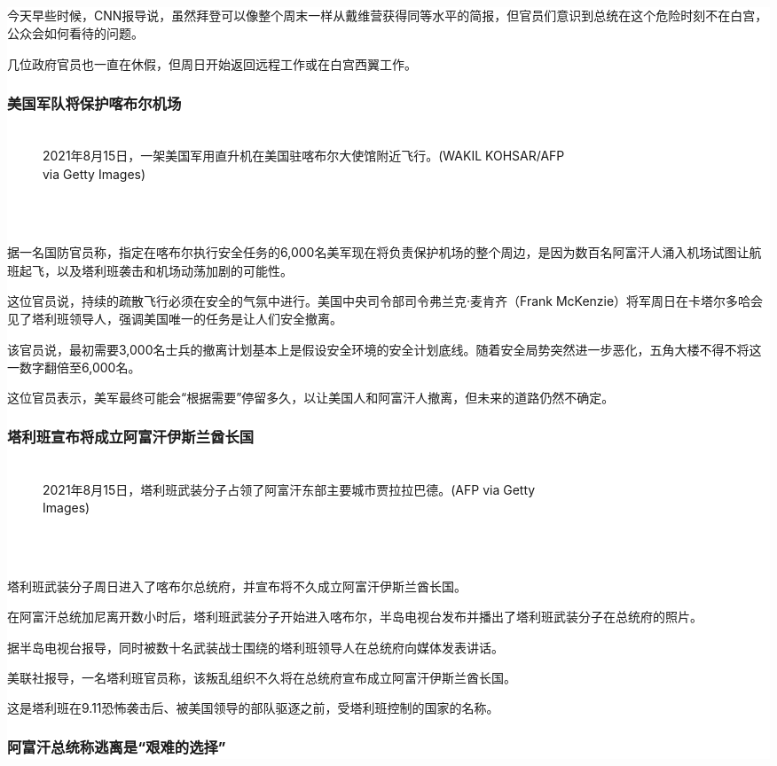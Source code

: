    </p>
   <p>
    今天早些时候，CNN报导说，虽然拜登可以像整个周末一样从戴维营获得同等水平的简报，但官员们意识到总统在这个危险时刻不在白宫，公众会如何看待的问题。
   </p>
   <p>
    几位政府官员也一直在休假，但周日开始返回远程工作或在白宫西翼工作。
   </p>
   <h3>
    美国军队将保护喀布尔机场
   </h3>
   <figure aria-describedby="caption-attachment-13163958" class="wp-caption aligncenter" id="attachment_13163958" style="width: 600px">
    <ok href="https://i.epochtimes.com/assets/uploads/2021/08/id13163958-GettyImages-1234691698.jpg" target="_blank">
     <img alt="" class="size-large wp-image-13163958" src="https://i.epochtimes.com/assets/uploads/2021/08/id13163958-GettyImages-1234691698-600x400.jpg"/>
    </ok>
    <br/><figcaption class="wp-caption-text" id="caption-attachment-13163958">
     2021年8月15日，一架美国军用直升机在美国驻喀布尔大使馆附近飞行。(WAKIL KOHSAR/AFP via Getty Images)
    </figcaption><br/>
   </figure><br/>
   <p>
    据一名国防官员称，指定在喀布尔执行安全任务的6,000名美军现在将负责保护机场的整个周边，是因为数百名阿富汗人涌入机场试图让航班起飞，以及塔利班袭击和机场动荡加剧的可能性。
   </p>
   <p>
    这位官员说，持续的疏散飞行必须在安全的气氛中进行。美国中央司令部司令弗兰克·麦肯齐（Frank McKenzie）将军周日在卡塔尔多哈会见了塔利班领导人，强调美国唯一的任务是让人们安全撤离。
   </p>
   <p>
    该官员说，最初需要3,000名士兵的撤离计划基本上是假设安全环境的安全计划底线。随着安全局势突然进一步恶化，五角大楼不得不将这一数字翻倍至6,000名。
   </p>
   <p>
    这位官员表示，美军最终可能会“根据需要”停留多久，以让美国人和阿富汗人撤离，但未来的道路仍然不确定。
   </p>
   <h3>
    塔利班宣布将成立阿富汗伊斯兰酋长国
   </h3>
   <figure aria-describedby="caption-attachment-13164436" class="wp-caption aligncenter" id="attachment_13164436" style="width: 600px">
    <ok href="https://i.epochtimes.com/assets/uploads/2021/08/id13164436-GettyImages-1234688461.jpg" target="_blank">
     <img alt="" class="size-large wp-image-13164436" src="https://i.epochtimes.com/assets/uploads/2021/08/id13164436-GettyImages-1234688461-600x304.jpg"/>
    </ok>
    <br/><figcaption class="wp-caption-text" id="caption-attachment-13164436">
     2021年8月15日，塔利班武装分子占领了阿富汗东部主要城市贾拉拉巴德。(AFP via Getty Images)
    </figcaption><br/>
   </figure><br/>
   <p>
    塔利班武装分子周日进入了喀布尔总统府，并宣布将不久成立阿富汗伊斯兰酋长国。
   </p>
   <p>
    在阿富汗总统加尼离开数小时后，塔利班武装分子开始进入喀布尔，半岛电视台发布并播出了塔利班武装分子在总统府的照片。
   </p>
   <p>
    据半岛电视台报导，同时被数十名武装战士围绕的塔利班领导人在总统府向媒体发表讲话。
   </p>
   <p>
    美联社报导，一名塔利班官员称，该叛乱组织不久将在总统府宣布成立阿富汗伊斯兰酋长国。
   </p>
   <p>
    这是塔利班在9.11恐怖袭击后、被美国领导的部队驱逐之前，受塔利班控制的国家的名称。
   </p>
   <h3>
    阿富汗总统称逃离是“艰难的选择”